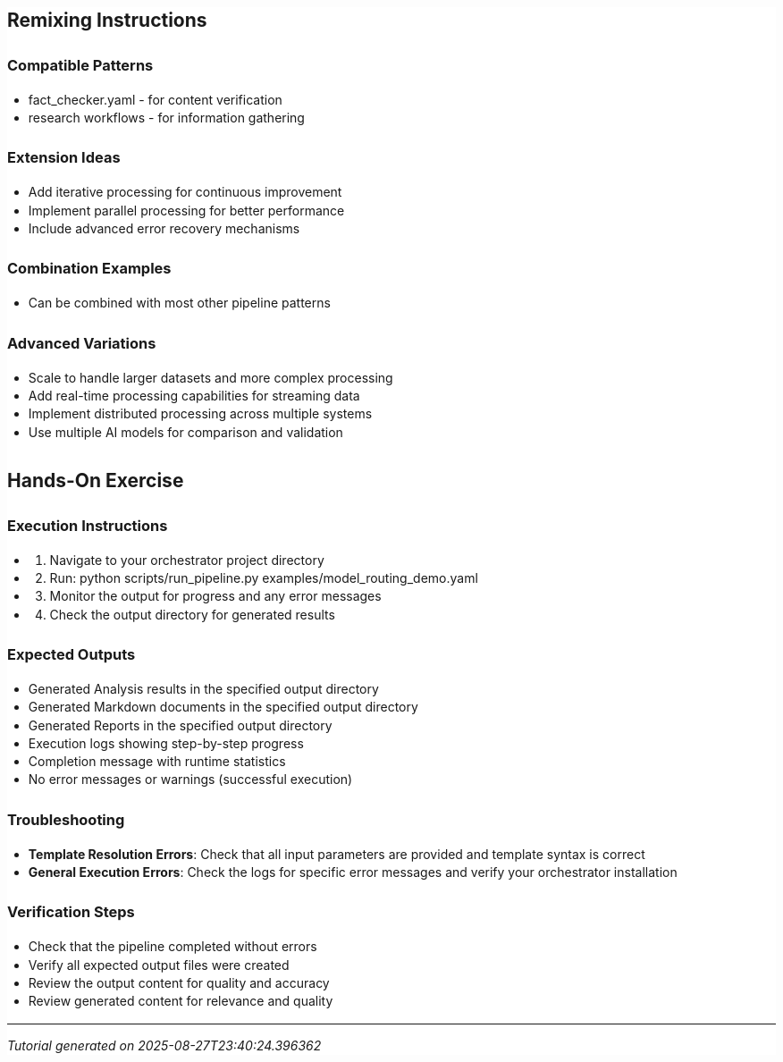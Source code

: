 ## Remixing Instructions

### Compatible Patterns
- fact_checker.yaml - for content verification
- research workflows - for information gathering

### Extension Ideas
- Add iterative processing for continuous improvement
- Implement parallel processing for better performance
- Include advanced error recovery mechanisms

### Combination Examples
- Can be combined with most other pipeline patterns

### Advanced Variations
- Scale to handle larger datasets and more complex processing
- Add real-time processing capabilities for streaming data
- Implement distributed processing across multiple systems
- Use multiple AI models for comparison and validation

## Hands-On Exercise

### Execution Instructions
- 1. Navigate to your orchestrator project directory
- 2. Run: python scripts/run_pipeline.py examples/model_routing_demo.yaml
- 3. Monitor the output for progress and any error messages
- 4. Check the output directory for generated results

### Expected Outputs
- Generated Analysis results in the specified output directory
- Generated Markdown documents in the specified output directory
- Generated Reports in the specified output directory
- Execution logs showing step-by-step progress
- Completion message with runtime statistics
- No error messages or warnings (successful execution)

### Troubleshooting
- **Template Resolution Errors**: Check that all input parameters are provided and template syntax is correct
- **General Execution Errors**: Check the logs for specific error messages and verify your orchestrator installation

### Verification Steps
- Check that the pipeline completed without errors
- Verify all expected output files were created
- Review the output content for quality and accuracy
- Review generated content for relevance and quality

---

*Tutorial generated on 2025-08-27T23:40:24.396362*
